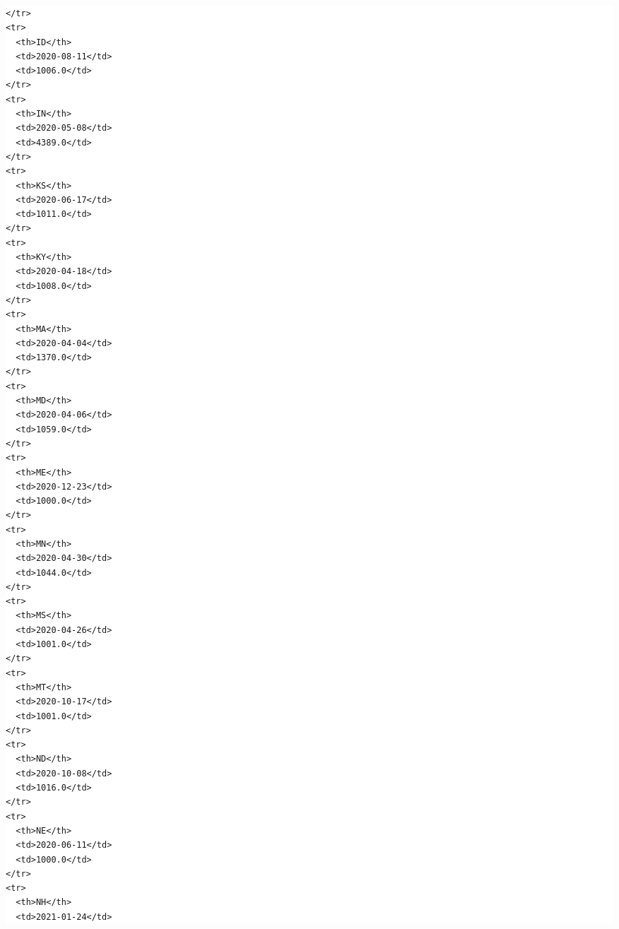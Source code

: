     </tr>
    <tr>
      <th>ID</th>
      <td>2020-08-11</td>
      <td>1006.0</td>
    </tr>
    <tr>
      <th>IN</th>
      <td>2020-05-08</td>
      <td>4389.0</td>
    </tr>
    <tr>
      <th>KS</th>
      <td>2020-06-17</td>
      <td>1011.0</td>
    </tr>
    <tr>
      <th>KY</th>
      <td>2020-04-18</td>
      <td>1008.0</td>
    </tr>
    <tr>
      <th>MA</th>
      <td>2020-04-04</td>
      <td>1370.0</td>
    </tr>
    <tr>
      <th>MD</th>
      <td>2020-04-06</td>
      <td>1059.0</td>
    </tr>
    <tr>
      <th>ME</th>
      <td>2020-12-23</td>
      <td>1000.0</td>
    </tr>
    <tr>
      <th>MN</th>
      <td>2020-04-30</td>
      <td>1044.0</td>
    </tr>
    <tr>
      <th>MS</th>
      <td>2020-04-26</td>
      <td>1001.0</td>
    </tr>
    <tr>
      <th>MT</th>
      <td>2020-10-17</td>
      <td>1001.0</td>
    </tr>
    <tr>
      <th>ND</th>
      <td>2020-10-08</td>
      <td>1016.0</td>
    </tr>
    <tr>
      <th>NE</th>
      <td>2020-06-11</td>
      <td>1000.0</td>
    </tr>
    <tr>
      <th>NH</th>
      <td>2021-01-24</td>